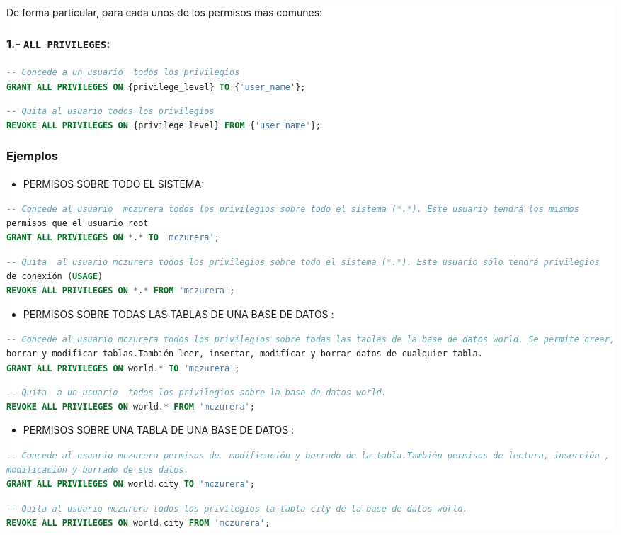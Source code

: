 De forma particular, para cada unos de los permisos más comunes: 

### 1.- `ALL PRIVILEGES`:

```sql
-- Concede a un usuario  todos los privilegios
GRANT ALL PRIVILEGES ON {privilege_level} TO {'user_name'}; 
```

```sql
-- Quita al usuario todos los privilegios 
REVOKE ALL PRIVILEGES ON {privilege_level} FROM {'user_name'}; 
```


### Ejemplos

* PERMISOS SOBRE TODO EL SISTEMA:
```sql
-- Concede al usuario  mczurera todos los privilegios sobre todo el sistema (*.*). Este usuario tendrá los mismos  
permisos que el usuario root 
GRANT ALL PRIVILEGES ON *.* TO 'mczurera'; 
```

```sql
-- Quita  al usuario mczurera todos los privilegios sobre todo el sistema (*.*). Este usuario sólo tendrá privilegios  
de conexión (USAGE)
REVOKE ALL PRIVILEGES ON *.* FROM 'mczurera'; 
```

* PERMISOS SOBRE TODAS LAS TABLAS DE UNA BASE DE DATOS : 

```sql
-- Concede al usuario mczurera todos los privilegios sobre todas las tablas de la base de datos world. Se permite crear,  
borrar y modificar tablas.También leer, insertar, modificar y borrar datos de cualquier tabla.
GRANT ALL PRIVILEGES ON world.* TO 'mczurera'; 
```

```sql
-- Quita  a un usuario  todos los privilegios sobre la base de datos world.
REVOKE ALL PRIVILEGES ON world.* FROM 'mczurera'; 
```

* PERMISOS SOBRE UNA TABLA DE UNA BASE DE DATOS : 

```sql
-- Concede al usuario mczurera permisos de  modificación y borrado de la tabla.También permisos de lectura, inserción , modificación y borrado de sus datos.
GRANT ALL PRIVILEGES ON world.city TO 'mczurera'; 
```

```sql
-- Quita al usuario mczurera todos los privilegios la tabla city de la base de datos world.
REVOKE ALL PRIVILEGES ON world.city FROM 'mczurera'; 
```
